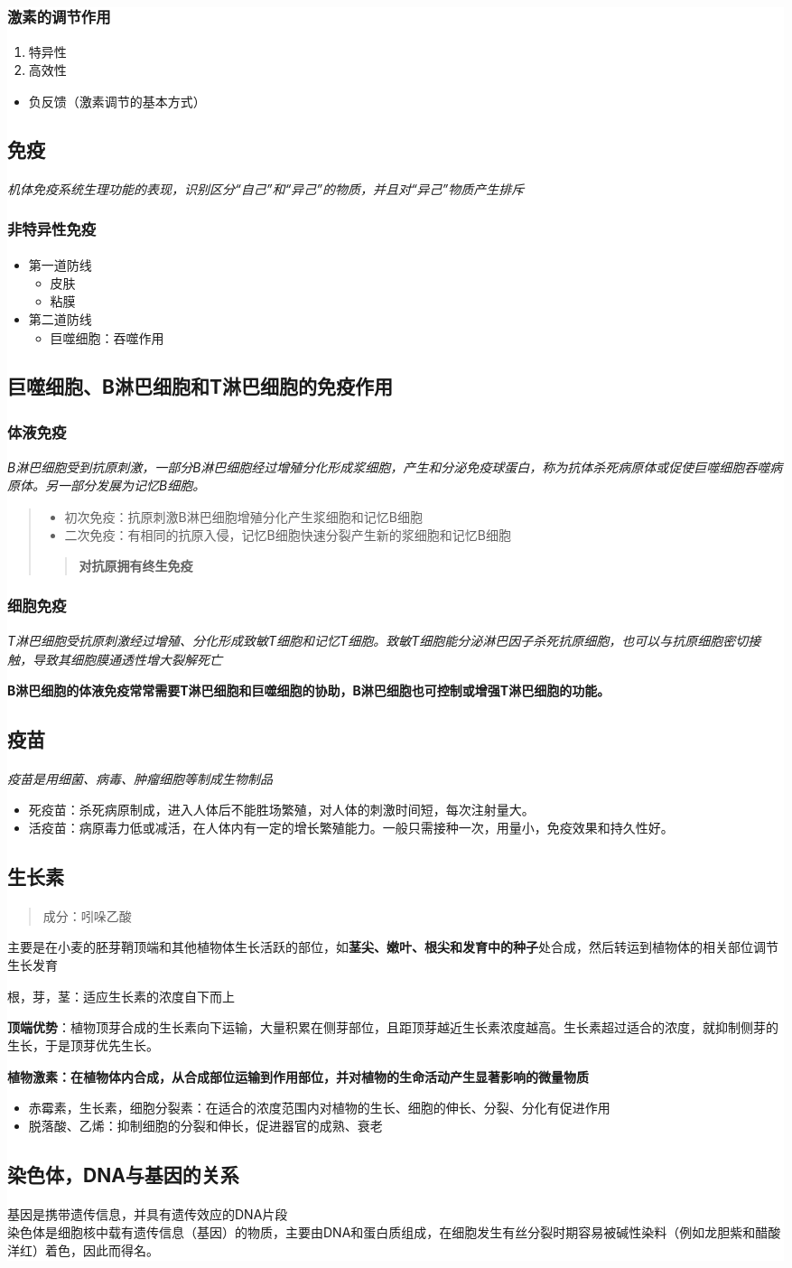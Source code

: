 ### 激素的调节作用
1. 特异性  
2. 高效性  

+ 负反馈（激素调节的基本方式）

## 免疫 
*机体免疫系统生理功能的表现，识别区分“自己”和“异己”的物质，并且对“异己”物质产生排斥*  

### 非特异性免疫
+ 第一道防线
	+ 皮肤
	+ 粘膜
+ 第二道防线
	+ 巨噬细胞：吞噬作用
  
## 巨噬细胞、B淋巴细胞和T淋巴细胞的免疫作用 
 
### 体液免疫
*B淋巴细胞受到抗原刺激，一部分B淋巴细胞经过增殖分化形成浆细胞，产生和分泌免疫球蛋白，称为抗体杀死病原体或促使巨噬细胞吞噬病原体。另一部分发展为记忆B细胞。*
> + 初次免疫：抗原刺激B淋巴细胞增殖分化产生浆细胞和记忆B细胞  
> + 二次免疫：有相同的抗原入侵，记忆B细胞快速分裂产生新的浆细胞和记忆B细胞  
>> **对抗原拥有终生免疫**  

### 细胞免疫  
*T淋巴细胞受抗原刺激经过增殖、分化形成致敏T细胞和记忆T细胞。致敏T细胞能分泌淋巴因子杀死抗原细胞，也可以与抗原细胞密切接触，导致其细胞膜通透性增大裂解死亡*

**B淋巴细胞的体液免疫常常需要T淋巴细胞和巨噬细胞的协助，B淋巴细胞也可控制或增强T淋巴细胞的功能。**

## 疫苗
*疫苗是用细菌、病毒、肿瘤细胞等制成生物制品*  
+ 死疫苗：杀死病原制成，进入人体后不能胜场繁殖，对人体的刺激时间短，每次注射量大。
+ 活疫苗：病原毒力低或减活，在人体内有一定的增长繁殖能力。一般只需接种一次，用量小，免疫效果和持久性好。  

## 生长素
> 成分：吲哚乙酸  

主要是在小麦的胚芽鞘顶端和其他植物体生长活跃的部位，如**茎尖、嫩叶、根尖和发育中的种子**处合成，然后转运到植物体的相关部位调节生长发育  

根，芽，茎：适应生长素的浓度自下而上  

**顶端优势**：植物顶芽合成的生长素向下运输，大量积累在侧芽部位，且距顶芽越近生长素浓度越高。生长素超过适合的浓度，就抑制侧芽的生长，于是顶芽优先生长。

**植物激素：在植物体内合成，从合成部位运输到作用部位，并对植物的生命活动产生显著影响的微量物质**  
+ 赤霉素，生长素，细胞分裂素：在适合的浓度范围内对植物的生长、细胞的伸长、分裂、分化有促进作用  
+ 脱落酸、乙烯：抑制细胞的分裂和伸长，促进器官的成熟、衰老  

## 染色体，DNA与基因的关系  
基因是携带遗传信息，并具有遗传效应的DNA片段  
染色体是细胞核中载有遗传信息（基因）的物质，主要由DNA和蛋白质组成，在细胞发生有丝分裂时期容易被碱性染料（例如龙胆紫和醋酸洋红）着色，因此而得名。  
